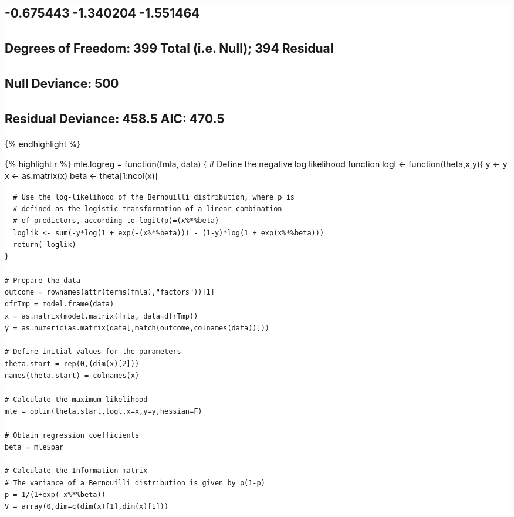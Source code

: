 ##        -0.675443         -1.340204         -1.551464  
## 
## Degrees of Freedom: 399 Total (i.e. Null);  394 Residual
## Null Deviance:	    500 
## Residual Deviance: 458.5 	AIC: 470.5
{% endhighlight %}


{% highlight r %}
mle.logreg = function(fmla, data)
{
    # Define the negative log likelihood function
    logl <- function(theta,x,y){
      y <- y
      x <- as.matrix(x)
      beta <- theta[1:ncol(x)]

      # Use the log-likelihood of the Bernouilli distribution, where p is
      # defined as the logistic transformation of a linear combination
      # of predictors, according to logit(p)=(x%*%beta)
      loglik <- sum(-y*log(1 + exp(-(x%*%beta))) - (1-y)*log(1 + exp(x%*%beta)))
      return(-loglik)
    }

    # Prepare the data
    outcome = rownames(attr(terms(fmla),"factors"))[1]
    dfrTmp = model.frame(data)
    x = as.matrix(model.matrix(fmla, data=dfrTmp))
    y = as.numeric(as.matrix(data[,match(outcome,colnames(data))]))

    # Define initial values for the parameters
    theta.start = rep(0,(dim(x)[2]))
    names(theta.start) = colnames(x)

    # Calculate the maximum likelihood
    mle = optim(theta.start,logl,x=x,y=y,hessian=F)

    # Obtain regression coefficients
    beta = mle$par
 
    # Calculate the Information matrix
    # The variance of a Bernouilli distribution is given by p(1-p)
    p = 1/(1+exp(-x%*%beta))
    V = array(0,dim=c(dim(x)[1],dim(x)[1]))